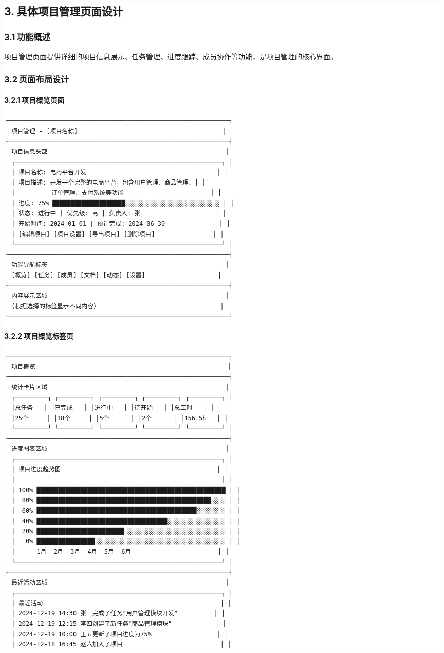 
## 3. 具体项目管理页面设计

### 3.1 功能概述
项目管理页面提供详细的项目信息展示、任务管理、进度跟踪、成员协作等功能，是项目管理的核心界面。

### 3.2 页面布局设计

#### 3.2.1 项目概览页面
```
┌─────────────────────────────────────────────────────────────┐
│ 项目管理 - [项目名称]                                        │
├─────────────────────────────────────────────────────────────┤
│ 项目信息头部                                                 │
│ ┌─────────────────────────────────────────────────────────┐ │
│ │ 项目名称: 电商平台开发                                    │ │
│ │ 项目描述: 开发一个完整的电商平台，包含用户管理、商品管理、│ │
│ │          订单管理、支付系统等功能                        │ │
│ │ 进度: 75% ████████████████████░░░░░░░░░░░░░░░░░░░░░░░░░░ │ │
│ │ 状态: 进行中 | 优先级: 高 | 负责人: 张三                   │ │
│ │ 开始时间: 2024-01-01 | 预计完成: 2024-06-30               │ │
│ │ [编辑项目] [项目设置] [导出项目] [删除项目]                │ │
│ └─────────────────────────────────────────────────────────┘ │
├─────────────────────────────────────────────────────────────┤
│ 功能导航标签                                                 │
│ [概览] [任务] [成员] [文档] [动态] [设置]                    │
├─────────────────────────────────────────────────────────────┤
│ 内容展示区域                                                 │
│ (根据选择的标签显示不同内容)                                  │
└─────────────────────────────────────────────────────────────┘
```

#### 3.2.2 项目概览标签页
```
┌─────────────────────────────────────────────────────────────┐
│ 项目概览                                                     │
├─────────────────────────────────────────────────────────────┤
│ 统计卡片区域                                                 │
│ ┌─────────┐ ┌─────────┐ ┌─────────┐ ┌─────────┐ ┌─────────┐ │
│ │总任务   │ │已完成   │ │进行中   │ │待开始   │ │总工时   │ │
│ │25个     │ │18个     │ │5个      │ │2个      │ │156.5h   │ │
│ └─────────┘ └─────────┘ └─────────┘ └─────────┘ └─────────┘ │
├─────────────────────────────────────────────────────────────┤
│ 进度图表区域                                                 │
│ ┌─────────────────────────────────────────────────────────┐ │
│ │ 项目进度趋势图                                           │ │
│ │                                                         │ │
│ │ 100% ████████████████████████████████████████████████████ │ │
│ │  80% ████████████████████████████████████████████████░░░░ │ │
│ │  60% ████████████████████████████████████████████░░░░░░░░ │ │
│ │  40% ████████████████████████████████████░░░░░░░░░░░░░░░░ │ │
│ │  20% ████████████████████████░░░░░░░░░░░░░░░░░░░░░░░░░░░░ │ │
│ │   0% ████████████████░░░░░░░░░░░░░░░░░░░░░░░░░░░░░░░░░░░░ │ │
│ │      1月  2月  3月  4月  5月  6月                        │ │
│ └─────────────────────────────────────────────────────────┘ │
├─────────────────────────────────────────────────────────────┤
│ 最近活动区域                                                 │
│ ┌─────────────────────────────────────────────────────────┐ │
│ │ 最近活动                                                 │ │
│ │ 2024-12-19 14:30 张三完成了任务"用户管理模块开发"          │ │
│ │ 2024-12-19 12:15 李四创建了新任务"商品管理模块"            │ │
│ │ 2024-12-19 10:00 王五更新了项目进度为75%                  │ │
│ │ 2024-12-18 16:45 赵六加入了项目                           │ │
```